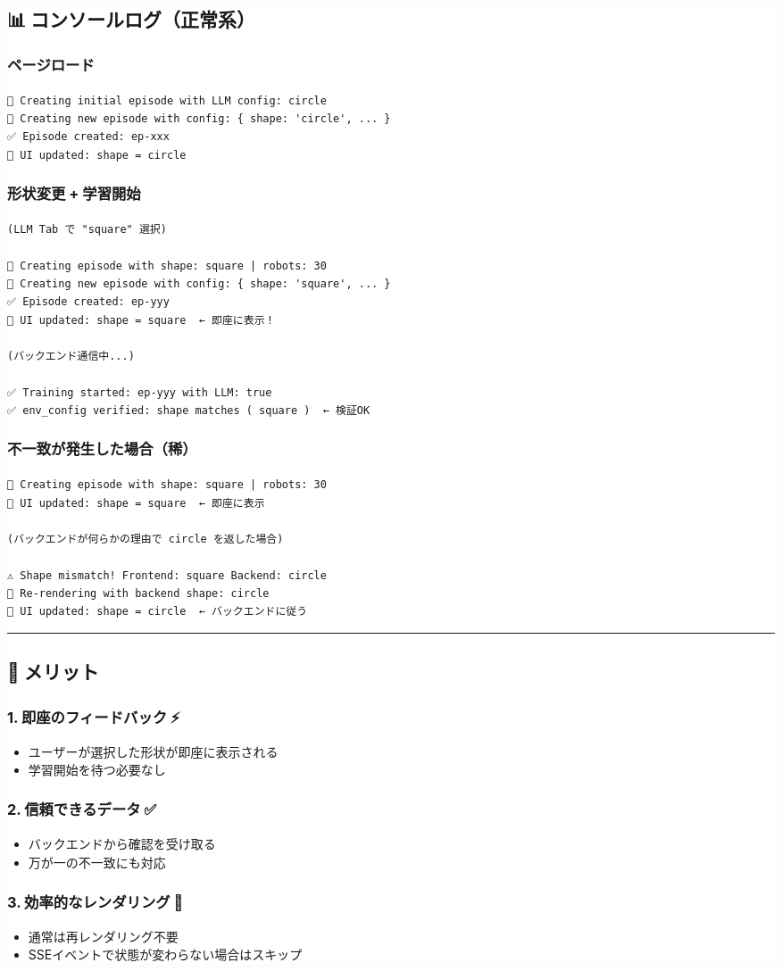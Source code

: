 ## 📊 コンソールログ（正常系）

### ページロード
```
🔄 Creating initial episode with LLM config: circle
🔄 Creating new episode with config: { shape: 'circle', ... }
✅ Episode created: ep-xxx
🎨 UI updated: shape = circle
```

### 形状変更 + 学習開始
```
(LLM Tab で "square" 選択)

🔄 Creating episode with shape: square | robots: 30
🔄 Creating new episode with config: { shape: 'square', ... }
✅ Episode created: ep-yyy
🎨 UI updated: shape = square  ← 即座に表示！

(バックエンド通信中...)

✅ Training started: ep-yyy with LLM: true
✅ env_config verified: shape matches ( square )  ← 検証OK
```

### 不一致が発生した場合（稀）
```
🔄 Creating episode with shape: square | robots: 30
🎨 UI updated: shape = square  ← 即座に表示

(バックエンドが何らかの理由で circle を返した場合)

⚠️ Shape mismatch! Frontend: square Backend: circle
🔄 Re-rendering with backend shape: circle
🎨 UI updated: shape = circle  ← バックエンドに従う
```

---

## 🎯 メリット

### 1. **即座のフィードバック** ⚡
- ユーザーが選択した形状が即座に表示される
- 学習開始を待つ必要なし

### 2. **信頼できるデータ** ✅
- バックエンドから確認を受け取る
- 万が一の不一致にも対応

### 3. **効率的なレンダリング** 🚀
- 通常は再レンダリング不要
- SSEイベントで状態が変わらない場合はスキップ
